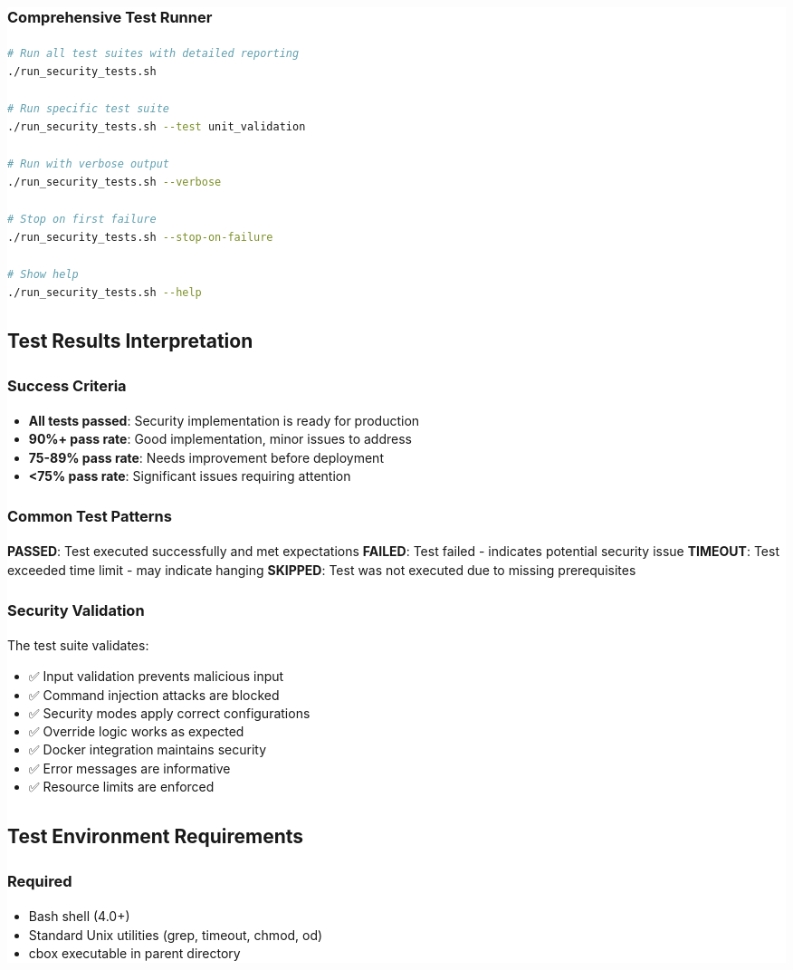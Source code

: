 ### Comprehensive Test Runner

```bash
# Run all test suites with detailed reporting
./run_security_tests.sh

# Run specific test suite
./run_security_tests.sh --test unit_validation

# Run with verbose output
./run_security_tests.sh --verbose

# Stop on first failure
./run_security_tests.sh --stop-on-failure

# Show help
./run_security_tests.sh --help
```

## Test Results Interpretation

### Success Criteria
- **All tests passed**: Security implementation is ready for production
- **90%+ pass rate**: Good implementation, minor issues to address
- **75-89% pass rate**: Needs improvement before deployment
- **<75% pass rate**: Significant issues requiring attention

### Common Test Patterns

**PASSED**: Test executed successfully and met expectations
**FAILED**: Test failed - indicates potential security issue
**TIMEOUT**: Test exceeded time limit - may indicate hanging
**SKIPPED**: Test was not executed due to missing prerequisites

### Security Validation

The test suite validates:
- ✅ Input validation prevents malicious input
- ✅ Command injection attacks are blocked
- ✅ Security modes apply correct configurations
- ✅ Override logic works as expected
- ✅ Docker integration maintains security
- ✅ Error messages are informative
- ✅ Resource limits are enforced

## Test Environment Requirements

### Required
- Bash shell (4.0+)
- Standard Unix utilities (grep, timeout, chmod, od)
- cbox executable in parent directory
